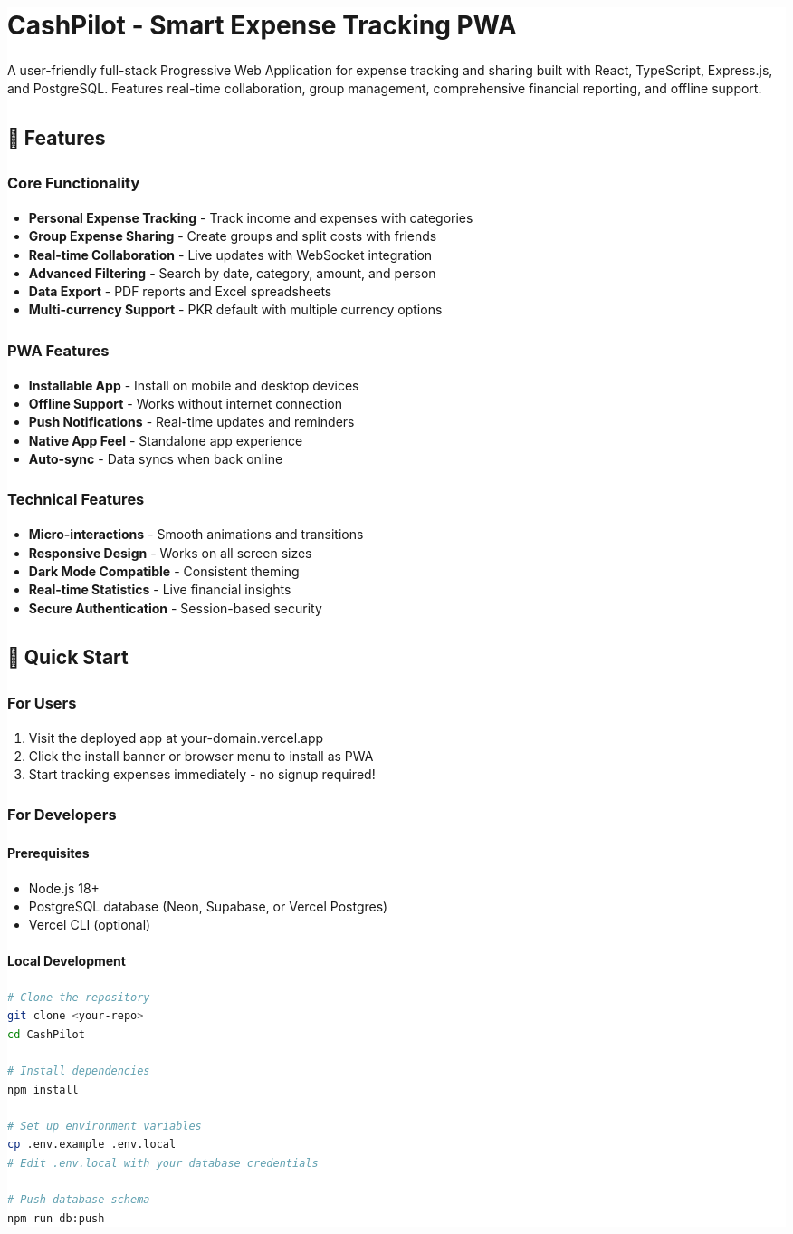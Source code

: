 # CashPilot - Smart Expense Tracking PWA

A user-friendly full-stack Progressive Web Application for expense tracking and sharing built with React, TypeScript, Express.js, and PostgreSQL. Features real-time collaboration, group management, comprehensive financial reporting, and offline support.

## 🌟 Features

### Core Functionality
- **Personal Expense Tracking** - Track income and expenses with categories
- **Group Expense Sharing** - Create groups and split costs with friends
- **Real-time Collaboration** - Live updates with WebSocket integration
- **Advanced Filtering** - Search by date, category, amount, and person
- **Data Export** - PDF reports and Excel spreadsheets
- **Multi-currency Support** - PKR default with multiple currency options

### PWA Features
- **Installable App** - Install on mobile and desktop devices
- **Offline Support** - Works without internet connection
- **Push Notifications** - Real-time updates and reminders
- **Native App Feel** - Standalone app experience
- **Auto-sync** - Data syncs when back online

### Technical Features
- **Micro-interactions** - Smooth animations and transitions
- **Responsive Design** - Works on all screen sizes
- **Dark Mode Compatible** - Consistent theming
- **Real-time Statistics** - Live financial insights
- **Secure Authentication** - Session-based security

## 🚀 Quick Start

### For Users
1. Visit the deployed app at your-domain.vercel.app
2. Click the install banner or browser menu to install as PWA
3. Start tracking expenses immediately - no signup required!

### For Developers

#### Prerequisites
- Node.js 18+ 
- PostgreSQL database (Neon, Supabase, or Vercel Postgres)
- Vercel CLI (optional)

#### Local Development
```bash
# Clone the repository
git clone <your-repo>
cd CashPilot

# Install dependencies
npm install

# Set up environment variables
cp .env.example .env.local
# Edit .env.local with your database credentials

# Push database schema
npm run db:push

```